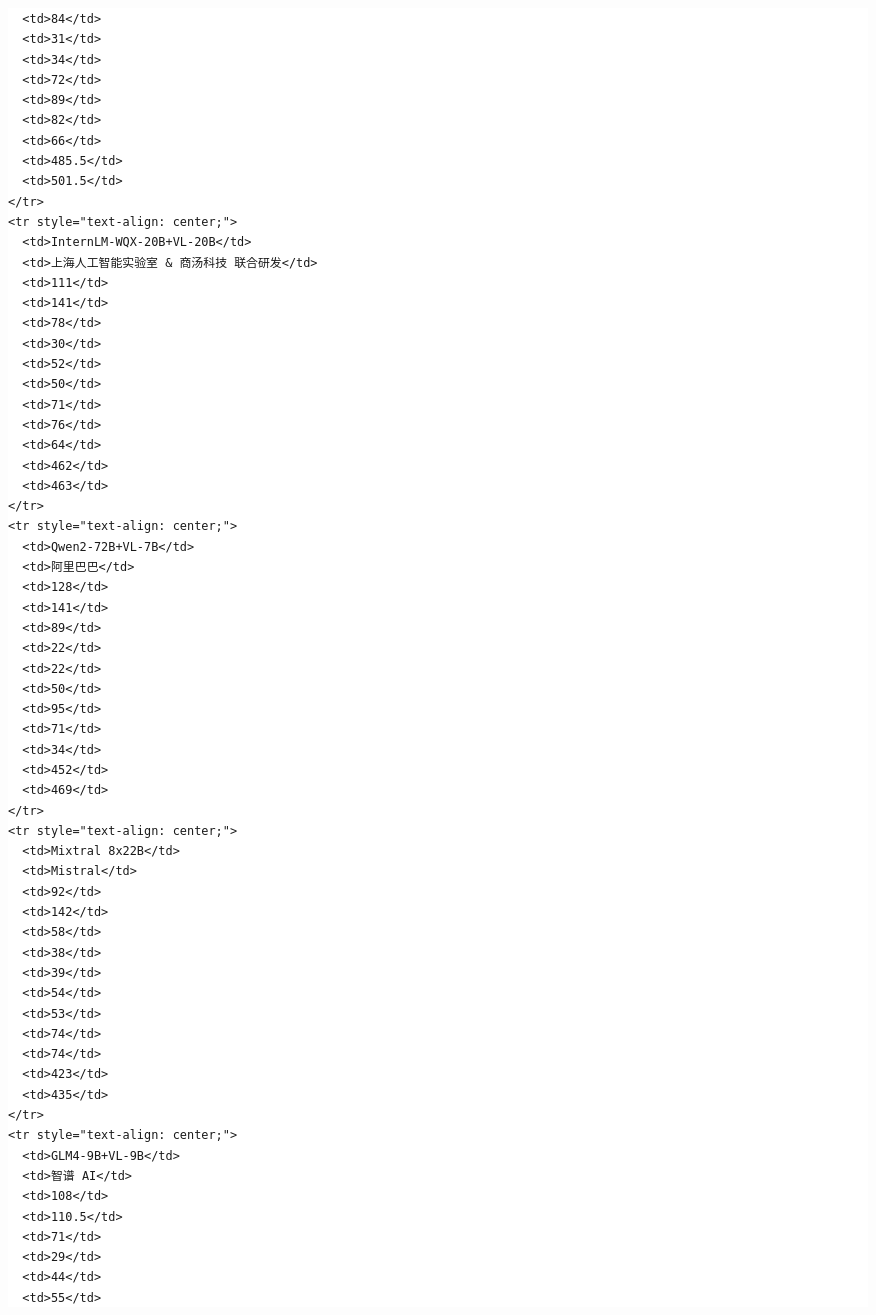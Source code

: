       <td>84</td>
      <td>31</td>
      <td>34</td>
      <td>72</td>
      <td>89</td>
      <td>82</td>
      <td>66</td>
      <td>485.5</td>
      <td>501.5</td>
    </tr>
    <tr style="text-align: center;">
      <td>InternLM-WQX-20B+VL-20B</td>
      <td>上海人工智能实验室 & 商汤科技 联合研发</td>
      <td>111</td>
      <td>141</td>
      <td>78</td>
      <td>30</td>
      <td>52</td>
      <td>50</td>
      <td>71</td>
      <td>76</td>
      <td>64</td>
      <td>462</td>
      <td>463</td>
    </tr>
    <tr style="text-align: center;">
      <td>Qwen2-72B+VL-7B</td>
      <td>阿里巴巴</td>
      <td>128</td>
      <td>141</td>
      <td>89</td>
      <td>22</td>
      <td>22</td>
      <td>50</td>
      <td>95</td>
      <td>71</td>
      <td>34</td>
      <td>452</td>
      <td>469</td>
    </tr>
    <tr style="text-align: center;">
      <td>Mixtral 8x22B</td>
      <td>Mistral</td>
      <td>92</td>
      <td>142</td>
      <td>58</td>
      <td>38</td>
      <td>39</td>
      <td>54</td>
      <td>53</td>
      <td>74</td>
      <td>74</td>
      <td>423</td>
      <td>435</td>
    </tr>
    <tr style="text-align: center;">
      <td>GLM4-9B+VL-9B</td>
      <td>智谱 AI</td>
      <td>108</td>
      <td>110.5</td>
      <td>71</td>
      <td>29</td>
      <td>44</td>
      <td>55</td>